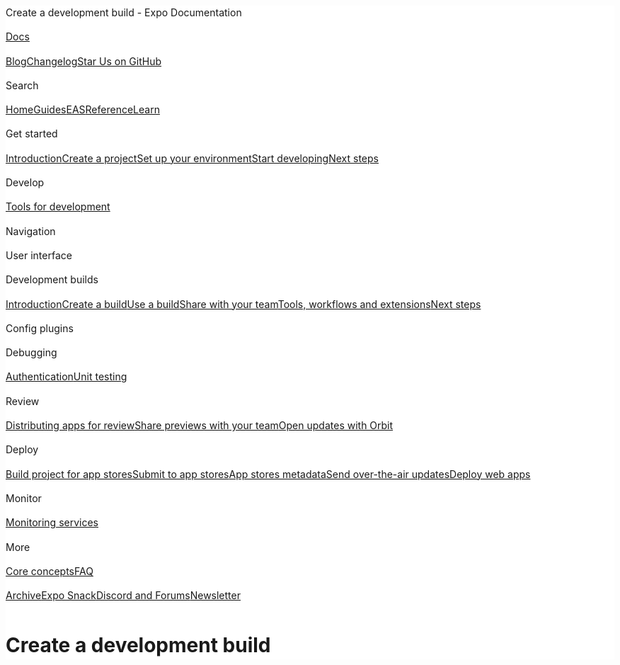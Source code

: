 Create a development build - Expo Documentation

[Docs](/)

[Blog](https://expo.dev/blog)[Changelog](https://expo.dev/changelog)[Star Us on GitHub](https://github.com/expo/expo)

Search

[Home](/)[Guides](/guides/overview)[EAS](/eas)[Reference](/versions/latest)[Learn](/tutorial/overview)

Get started

[Introduction](/get-started/introduction)[Create a project](/get-started/create-a-project)[Set up your environment](/get-started/set-up-your-environment)[Start developing](/get-started/start-developing)[Next steps](/get-started/next-steps)

Develop

[Tools for development](/develop/tools)

Navigation

User interface

Development builds

[Introduction](/develop/development-builds/introduction)[Create a build](/develop/development-builds/create-a-build)[Use a build](/develop/development-builds/use-development-builds)[Share with your team](/develop/development-builds/share-with-your-team)[Tools, workflows and extensions](/develop/development-builds/development-workflows)[Next steps](/develop/development-builds/next-steps)

Config plugins

Debugging

[Authentication](/develop/authentication)[Unit testing](/develop/unit-testing)

Review

[Distributing apps for review](/review/overview)[Share previews with your team](/review/share-previews-with-your-team)[Open updates with Orbit](/review/with-orbit)

Deploy

[Build project for app stores](/deploy/build-project)[Submit to app stores](/deploy/submit-to-app-stores)[App stores metadata](/deploy/app-stores-metadata)[Send over-the-air updates](/deploy/send-over-the-air-updates)[Deploy web apps](/deploy/web)

Monitor

[Monitoring services](/monitoring/services)

More

[Core concepts](/core-concepts)[FAQ](/faq)

[Archive](/archive)[Expo Snack](https://snack.expo.dev)[Discord and Forums](https://chat.expo.dev)[Newsletter](https://expo.dev/mailing-list/signup)

Create a development build
==========================
